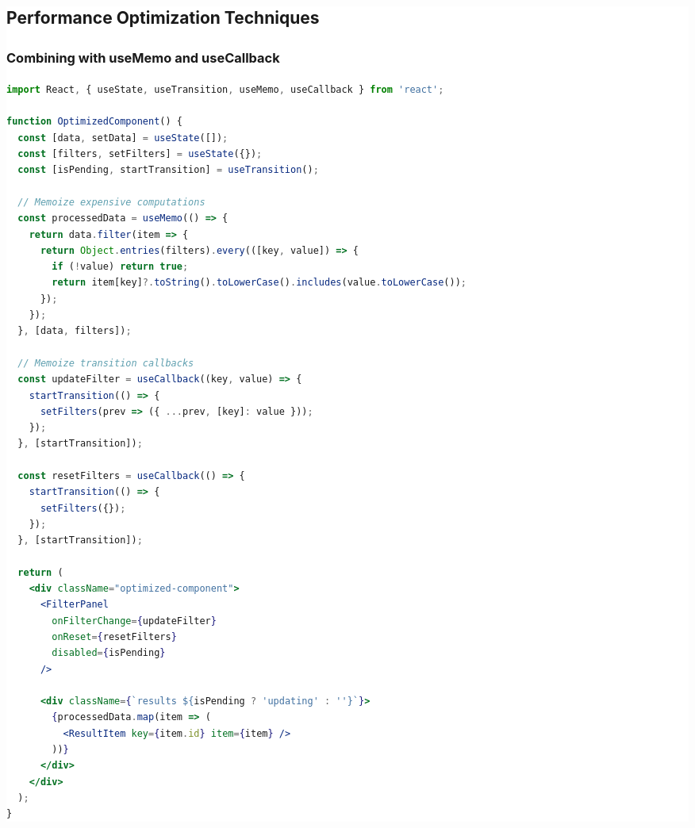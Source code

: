 ## Performance Optimization Techniques

### Combining with useMemo and useCallback

```jsx
import React, { useState, useTransition, useMemo, useCallback } from 'react';

function OptimizedComponent() {
  const [data, setData] = useState([]);
  const [filters, setFilters] = useState({});
  const [isPending, startTransition] = useTransition();

  // Memoize expensive computations
  const processedData = useMemo(() => {
    return data.filter(item => {
      return Object.entries(filters).every(([key, value]) => {
        if (!value) return true;
        return item[key]?.toString().toLowerCase().includes(value.toLowerCase());
      });
    });
  }, [data, filters]);

  // Memoize transition callbacks
  const updateFilter = useCallback((key, value) => {
    startTransition(() => {
      setFilters(prev => ({ ...prev, [key]: value }));
    });
  }, [startTransition]);

  const resetFilters = useCallback(() => {
    startTransition(() => {
      setFilters({});
    });
  }, [startTransition]);

  return (
    <div className="optimized-component">
      <FilterPanel
        onFilterChange={updateFilter}
        onReset={resetFilters}
        disabled={isPending}
      />

      <div className={`results ${isPending ? 'updating' : ''}`}>
        {processedData.map(item => (
          <ResultItem key={item.id} item={item} />
        ))}
      </div>
    </div>
  );
}
```
